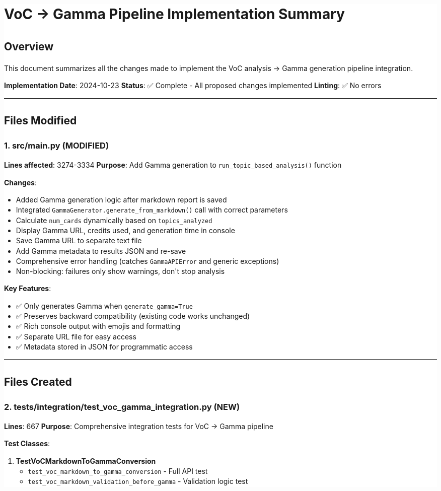 # VoC → Gamma Pipeline Implementation Summary

## Overview

This document summarizes all the changes made to implement the VoC analysis → Gamma generation pipeline integration.

**Implementation Date**: 2024-10-23
**Status**: ✅ Complete - All proposed changes implemented
**Linting**: ✅ No errors

---

## Files Modified

### 1. src/main.py (MODIFIED)
**Lines affected**: 3274-3334
**Purpose**: Add Gamma generation to `run_topic_based_analysis()` function

**Changes**:
- Added Gamma generation logic after markdown report is saved
- Integrated `GammaGenerator.generate_from_markdown()` call with correct parameters
- Calculate `num_cards` dynamically based on `topics_analyzed`
- Display Gamma URL, credits used, and generation time in console
- Save Gamma URL to separate text file
- Add Gamma metadata to results JSON and re-save
- Comprehensive error handling (catches `GammaAPIError` and generic exceptions)
- Non-blocking: failures only show warnings, don't stop analysis

**Key Features**:
- ✅ Only generates Gamma when `generate_gamma=True`
- ✅ Preserves backward compatibility (existing code works unchanged)
- ✅ Rich console output with emojis and formatting
- ✅ Separate URL file for easy access
- ✅ Metadata stored in JSON for programmatic access

---

## Files Created

### 2. tests/integration/test_voc_gamma_integration.py (NEW)
**Lines**: 667
**Purpose**: Comprehensive integration tests for VoC → Gamma pipeline

**Test Classes**:
1. **TestVoCMarkdownToGammaConversion**
   - `test_voc_markdown_to_gamma_conversion` - Full API test
   - `test_voc_markdown_validation_before_gamma` - Validation logic test
